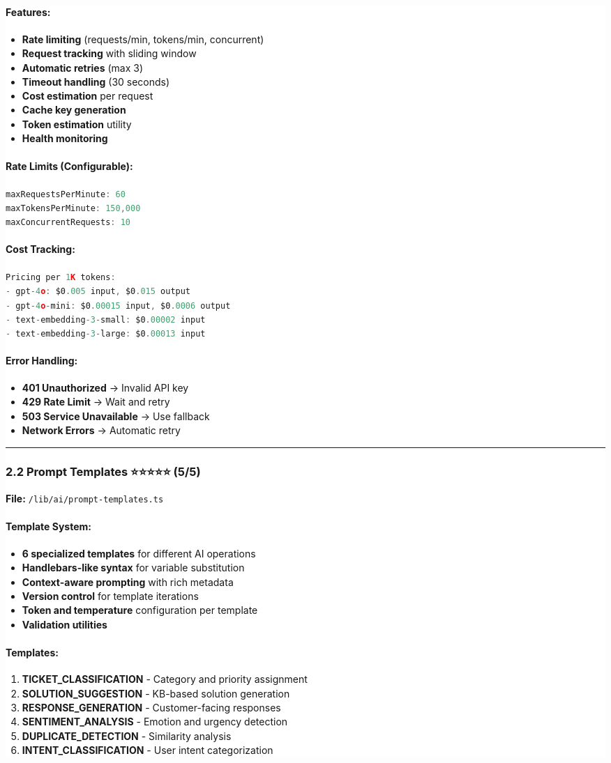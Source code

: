 #### Features:
- **Rate limiting** (requests/min, tokens/min, concurrent)
- **Request tracking** with sliding window
- **Automatic retries** (max 3)
- **Timeout handling** (30 seconds)
- **Cost estimation** per request
- **Cache key generation**
- **Token estimation** utility
- **Health monitoring**

#### Rate Limits (Configurable):
```typescript
maxRequestsPerMinute: 60
maxTokensPerMinute: 150,000
maxConcurrentRequests: 10
```

#### Cost Tracking:
```typescript
Pricing per 1K tokens:
- gpt-4o: $0.005 input, $0.015 output
- gpt-4o-mini: $0.00015 input, $0.0006 output
- text-embedding-3-small: $0.00002 input
- text-embedding-3-large: $0.00013 input
```

#### Error Handling:
- **401 Unauthorized** → Invalid API key
- **429 Rate Limit** → Wait and retry
- **503 Service Unavailable** → Use fallback
- **Network Errors** → Automatic retry

---

### 2.2 Prompt Templates ⭐⭐⭐⭐⭐ (5/5)

**File:** `/lib/ai/prompt-templates.ts`

#### Template System:
- **6 specialized templates** for different AI operations
- **Handlebars-like syntax** for variable substitution
- **Context-aware prompting** with rich metadata
- **Version control** for template iterations
- **Token and temperature** configuration per template
- **Validation utilities**

#### Templates:
1. **TICKET_CLASSIFICATION** - Category and priority assignment
2. **SOLUTION_SUGGESTION** - KB-based solution generation
3. **RESPONSE_GENERATION** - Customer-facing responses
4. **SENTIMENT_ANALYSIS** - Emotion and urgency detection
5. **DUPLICATE_DETECTION** - Similarity analysis
6. **INTENT_CLASSIFICATION** - User intent categorization
